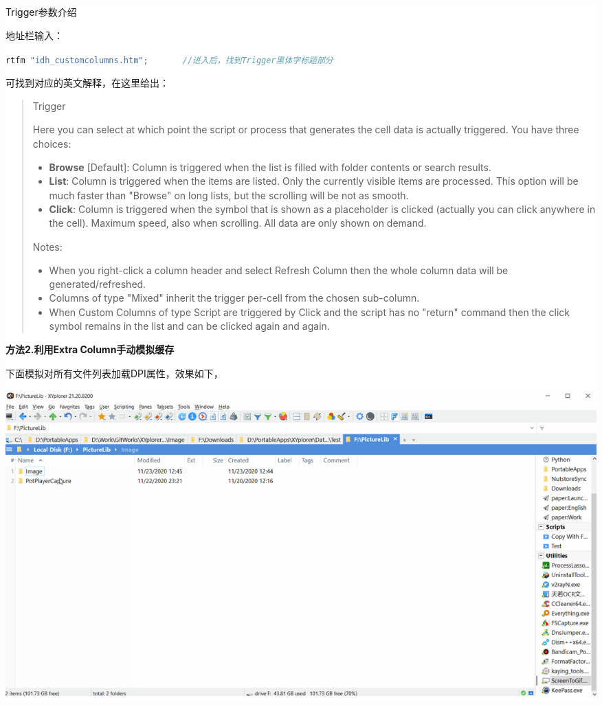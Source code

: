 Trigger参数介绍

地址栏输入：

```c
rtfm "idh_customcolumns.htm";		//进入后，找到Trigger黑体字标题部分
```

可找到对应的英文解释，在这里给出：

> Trigger
>
> Here you can select at which point the  script or process that generates the cell data is actually triggered. You have  three choices:
>
> - **Browse** [Default]: Column is triggered when the list is filled with  folder contents or search results.
> - **List**:  Column is triggered when the items are listed. Only the currently visible items  are processed. This option will be much faster than "Browse" on long lists, but  the scrolling will be not as smooth.
> - **Click**: Column is triggered when the symbol that is shown as a  placeholder is clicked (actually you can click anywhere in the cell). Maximum  speed, also when scrolling. All data are only shown on demand.
>
> Notes:
>
> - When you right-click a column header and select Refresh  Column then the whole column data will be generated/refreshed.
> - Columns of type "Mixed" inherit the trigger per-cell from  the chosen sub-column.
> - When Custom Columns of type Script are triggered by Click  and the script has no "return" command then the click symbol remains in the list  and can be clicked again and again.



**方法2.利用Extra Column手动模拟缓存**

下面模拟对所有文件列表加载DPI属性，效果如下，

![CustomColumn-UseExtraColumn-1](_resources/CustomColumn-UseExtraColumn-1.gif)

